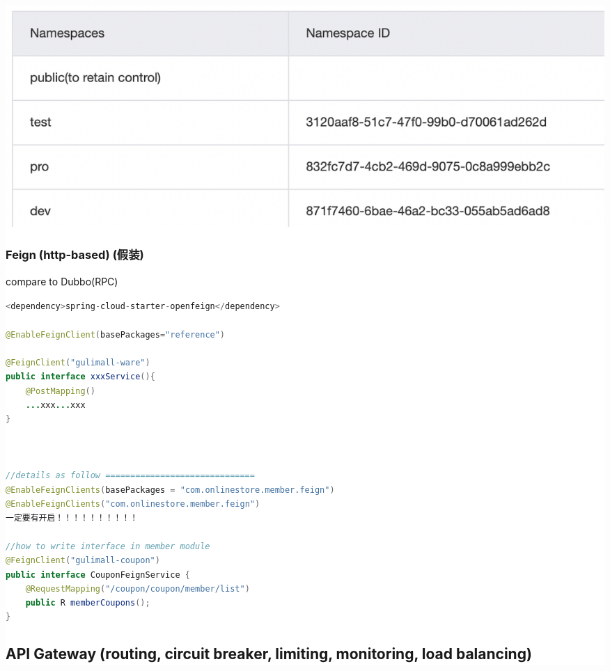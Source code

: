 ![namespace, self define, default public](<../.gitbook/assets/image (56).png>)

### Feign (http-based)  (假装)

compare to Dubbo(RPC)

```java
<dependency>spring-cloud-starter-openfeign</dependency>

@EnableFeignClient(basePackages="reference")

@FeignClient("gulimall-ware")
public interface xxxService(){
    @PostMapping()
    ...xxx...xxx
}



//details as follow ==============================
@EnableFeignClients(basePackages = "com.onlinestore.member.feign")
@EnableFeignClients("com.onlinestore.member.feign")
一定要有开启！！！！！！！！！！

//how to write interface in member module
@FeignClient("gulimall-coupon")
public interface CouponFeignService {
    @RequestMapping("/coupon/coupon/member/list")
    public R memberCoupons();
}
```

## API Gateway (routing, circuit breaker, limiting, monitoring, load balancing)
